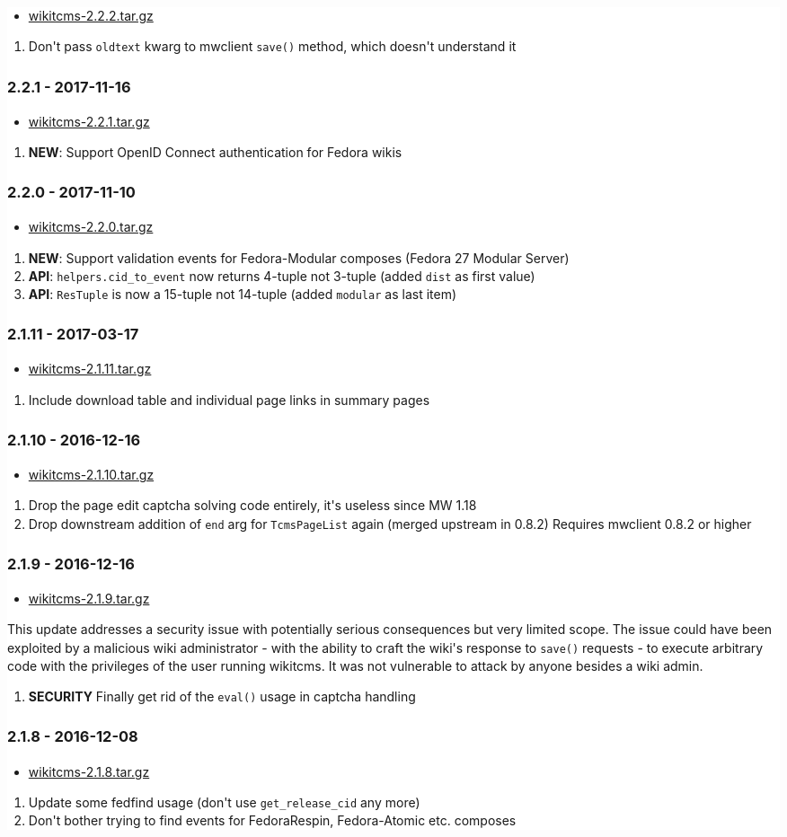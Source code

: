 *   [wikitcms-2.2.2.tar.gz](https://files.pythonhosted.org/packages/source/w/wikitcms/wikitcms-2.2.2.tar.gz)

1.  Don't pass `oldtext` kwarg to mwclient `save()` method, which doesn't understand it

### 2.2.1 - 2017-11-16

*   [wikitcms-2.2.1.tar.gz](https://files.pythonhosted.org/packages/source/w/wikitcms/wikitcms-2.2.1.tar.gz)

1.  **NEW**: Support OpenID Connect authentication for Fedora wikis

### 2.2.0 - 2017-11-10

*   [wikitcms-2.2.0.tar.gz](https://files.pythonhosted.org/packages/source/w/wikitcms/wikitcms-2.2.0.tar.gz)

1.  **NEW**: Support validation events for Fedora-Modular composes (Fedora 27 Modular Server)
2.  **API**: `helpers.cid_to_event` now returns 4-tuple not 3-tuple (added `dist` as first value)
3.  **API**: `ResTuple` is now a 15-tuple not 14-tuple (added `modular` as last item)

### 2.1.11 - 2017-03-17

*   [wikitcms-2.1.11.tar.gz](https://files.pythonhosted.org/packages/source/w/wikitcms/wikitcms-2.1.11.tar.gz)

1.  Include download table and individual page links in summary pages

### 2.1.10 - 2016-12-16

*   [wikitcms-2.1.10.tar.gz](https://files.pythonhosted.org/packages/source/w/wikitcms/wikitcms-2.1.10.tar.gz)

1.  Drop the page edit captcha solving code entirely, it's useless since MW 1.18
2.  Drop downstream addition of `end` arg for `TcmsPageList` again (merged upstream in 0.8.2)
    Requires mwclient 0.8.2 or higher

### 2.1.9 - 2016-12-16

*   [wikitcms-2.1.9.tar.gz](https://files.pythonhosted.org/packages/source/w/wikitcms/wikitcms-2.1.9.tar.gz)

This update addresses a security issue with potentially serious consequences
but very limited scope. The issue could have been exploited by a malicious wiki
administrator - with the ability to craft the wiki's response to `save()`
requests - to execute arbitrary code with the privileges of the user running
wikitcms. It was not vulnerable to attack by anyone besides a wiki admin.

1.  **SECURITY** Finally get rid of the `eval()` usage in captcha handling

### 2.1.8 - 2016-12-08

*   [wikitcms-2.1.8.tar.gz](https://files.pythonhosted.org/packages/source/w/wikitcms/wikitcms-2.1.8.tar.gz)

1.  Update some fedfind usage (don't use `get_release_cid` any more)
2.  Don't bother trying to find events for FedoraRespin, Fedora-Atomic etc. composes
